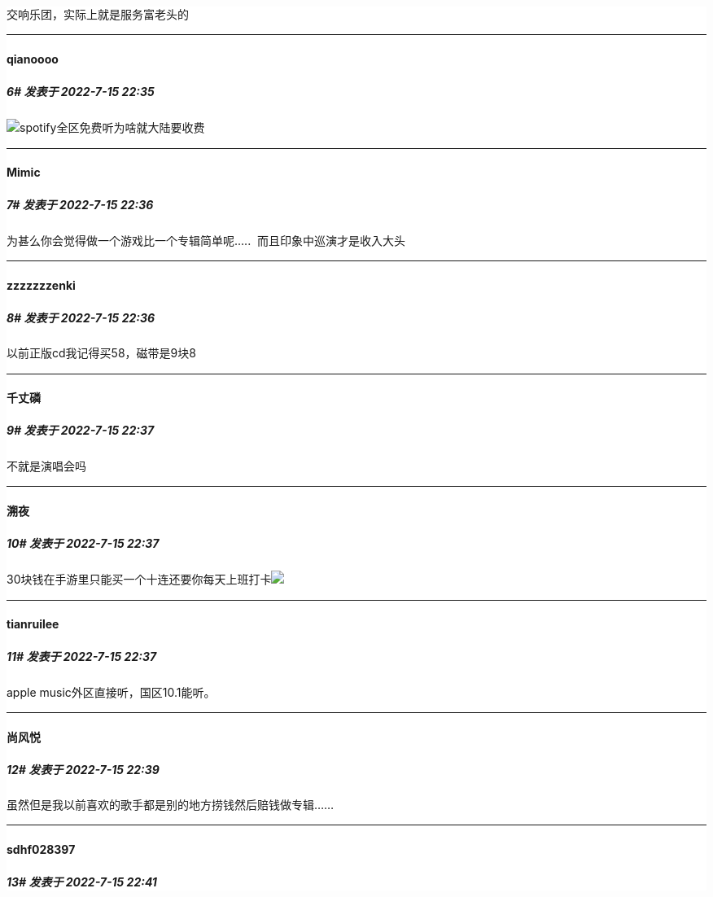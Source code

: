 交响乐团，实际上就是服务富老头的

*****

####  qianoooo  
##### 6#       发表于 2022-7-15 22:35

<img src="https://static.saraba1st.com/image/smiley/face2017/091.png" referrerpolicy="no-referrer">spotify全区免费听为啥就大陆要收费

*****

####  Mimic  
##### 7#       发表于 2022-7-15 22:36

为甚么你会觉得做一个游戏比一个专辑简单呢.....  而且印象中巡演才是收入大头

*****

####  zzzzzzzenki  
##### 8#       发表于 2022-7-15 22:36

以前正版cd我记得买58，磁带是9块8

*****

####  千丈磷  
##### 9#       发表于 2022-7-15 22:37

不就是演唱会吗

*****

####  溯夜  
##### 10#       发表于 2022-7-15 22:37

30块钱在手游里只能买一个十连还要你每天上班打卡<img src="https://static.saraba1st.com/image/smiley/face2017/033.png" referrerpolicy="no-referrer">

*****

####  tianruilee  
##### 11#       发表于 2022-7-15 22:37

apple music外区直接听，国区10.1能听。

*****

####  尚风悦  
##### 12#       发表于 2022-7-15 22:39

虽然但是我以前喜欢的歌手都是别的地方捞钱然后赔钱做专辑……

*****

####  sdhf028397  
##### 13#       发表于 2022-7-15 22:41
